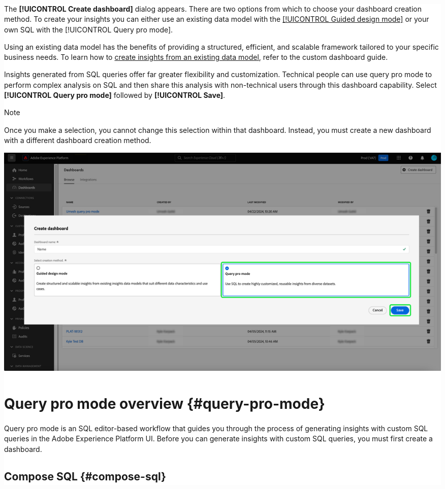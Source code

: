 The **[!UICONTROL Create dashboard]** dialog appears. There are two options from which to choose your dashboard creation method. To create your insights you can either use an existing data model with the [[!UICONTROL Guided design mode]](../../user-defined-dashboards.md) or your own SQL with the [!UICONTROL Query pro mode]. 



Using an existing data model has the benefits of providing a structured, efficient, and scalable framework tailored to your specific business needs. To learn how to [create insights from an existing data model](../user-defined-dashboards.md#create-widget), refer to the custom dashboard guide.

Insights generated from SQL queries offer far greater flexibility and customization. Technical people can use query pro mode to perform complex analysis on SQL and then share this analysis with non-technical users through this dashboard capability. Select **[!UICONTROL Query pro mode]** followed by **[!UICONTROL Save]**.

>[!NOTE]
>
>Once you make a selection, you cannot change this selection within that dashboard. Instead, you must create a new dashboard with a different dashboard creation method.

![The [!UICONTROL Create dashboard] dialog with Query pro mode and Save highlighted.](../images/sql-insights-query-pro-mode/query-pro-mode.png)

# Query pro mode overview {#query-pro-mode}

Query pro mode is an SQL editor-based workflow that guides you through the process of generating insights with custom SQL queries in the Adobe Experience Platform UI. Before you can generate insights with custom SQL queries, you must first create a dashboard. 

## Compose SQL {#compose-sql}

